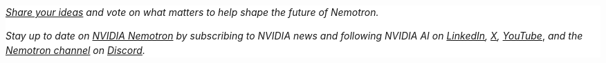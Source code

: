 
[*Share your ideas*](http://nemotron.ideas.nvidia.com/?ncid=so-othe-692335) *and vote on what matters to help shape the future of Nemotron.* 

*Stay up to date on [NVIDIA Nemotron](https://developer.nvidia.com/nemotron) by subscribing to NVIDIA news and following NVIDIA AI on [LinkedIn](https://www.linkedin.com/showcase/nvidia-ai/posts/?feedView=all), [X](https://x.com/NVIDIAAIDev), [YouTube](https://www.youtube.com/@NVIDIADeveloper)*, *and the [Nemotron channel](https://discord.com/channels/1019361803752456192/1407781691698708682) on [Discord](https://discord.com/invite/nvidiadeveloper).*